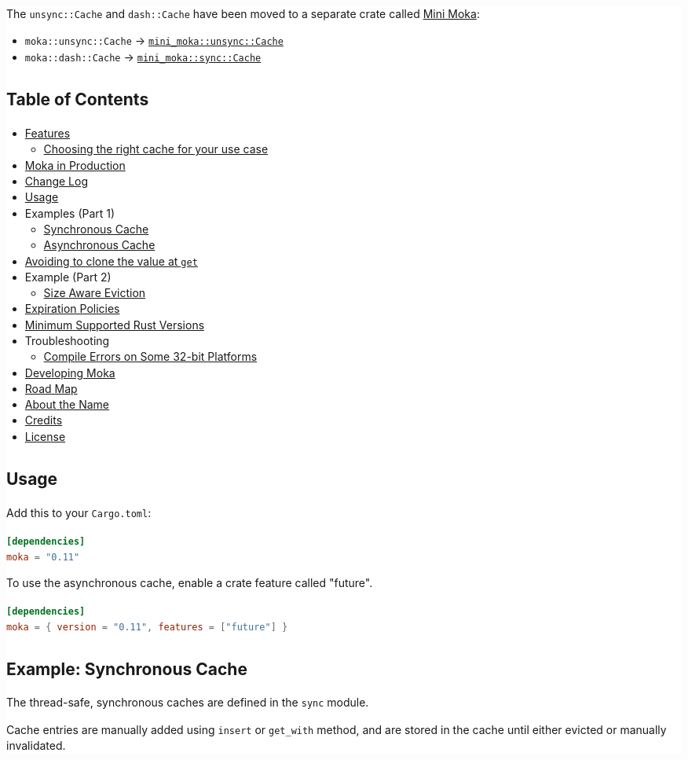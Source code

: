 The `unsync::Cache` and `dash::Cache` have been moved to a separate crate called
[Mini Moka][mini-moka-crate]:

- `moka::unsync::Cache` → [`mini_moka::unsync::Cache`][unsync-cache-struct]
- `moka::dash::Cache` → [`mini_moka::sync::Cache`][dash-cache-struct]

[unsync-cache-struct]: https://docs.rs/mini-moka/latest/mini_moka/unsync/struct.Cache.html
[dash-cache-struct]: https://docs.rs/mini-moka/latest/mini_moka/sync/struct.Cache.html


## Table of Contents

- [Features](#features)
    - [Choosing the right cache for your use case](#choosing-the-right-cache-for-your-use-case)
- [Moka in Production](#moka-in-production)
- [Change Log](#change-log)
- [Usage](#usage)
- Examples (Part 1)
    - [Synchronous Cache](#example-synchronous-cache)
    - [Asynchronous Cache](#example-asynchronous-cache)
- [Avoiding to clone the value at `get`](#avoiding-to-clone-the-value-at-get)
- Example (Part 2)
    - [Size Aware Eviction](#example-size-aware-eviction)
- [Expiration Policies](#expiration-policies)
- [Minimum Supported Rust Versions](#minimum-supported-rust-versions)
- Troubleshooting
    - [Compile Errors on Some 32-bit Platforms](#compile-errors-on-some-32-bit-platforms)
- [Developing Moka](#developing-moka)
- [Road Map](#road-map)
- [About the Name](#about-the-name)
- [Credits](#credits)
- [License](#license)


## Usage

Add this to your `Cargo.toml`:

```toml
[dependencies]
moka = "0.11"
```

To use the asynchronous cache, enable a crate feature called "future".

```toml
[dependencies]
moka = { version = "0.11", features = ["future"] }
```


## Example: Synchronous Cache

The thread-safe, synchronous caches are defined in the `sync` module.

Cache entries are manually added using `insert` or `get_with` method, and
are stored in the cache until either evicted or manually invalidated.


[gh-actions-badge]: https://github.com/moka-rs/moka/workflows/CI/badge.svg
[release-badge]: https://img.shields.io/crates/v/moka.svg
[docs-badge]: https://docs.rs/moka/badge.svg
[deps-rs-badge]: https://deps.rs/repo/github/moka-rs/moka/status.svg
[coveralls-badge]: https://coveralls.io/repos/github/moka-rs/moka/badge.svg?branch=master
[license-badge]: https://img.shields.io/crates/l/moka.svg
[fossa-badge]: https://app.fossa.com/api/projects/git%2Bgithub.com%2Fmoka-rs%2Fmoka.svg?type=shield
[gh-actions]: https://github.com/moka-rs/moka/actions?query=workflow%3ACI
[crate]: https://crates.io/crates/moka
[docs]: https://docs.rs/moka
[deps-rs]: https://deps.rs/repo/github/moka-rs/moka
[coveralls]: https://coveralls.io/github/moka-rs/moka?branch=master
[fossa]: https://app.fossa.com/projects/git%2Bgithub.com%2Fmoka-rs%2Fmoka?ref=badge_shield
[caffeine-git]: https://github.com/ben-manes/caffeine
[tiny-lfu]: https://github.com/moka-rs/moka/wiki#admission-and-eviction-policies
[quick-cache]: https://crates.io/crates/quick_cache
[mini-moka-crate]: https://crates.io/crates/mini-moka
[gh-discussions-51]: https://github.com/moka-rs/moka/discussions/51
[aliyundrive-webdav-git]: https://github.com/messense/aliyundrive-webdav
[doc-sync-cache]: https://docs.rs/moka/*/moka/sync/struct.Cache.html#method.get_with
[tokio-crate]: https://crates.io/crates/tokio
[async-std-crate]: https://crates.io/crates/asinc-std
[actix-rt-crate]: https://crates.io/crates/actix-rt
[doc-future-cache]: https://docs.rs/moka/*/moka/future/struct.Cache.html#method.get_with
[rustdoc-std-arc]: https://doc.rust-lang.org/stable/std/sync/struct.Arc.html
[doc-sync-cache-expiration]: https://docs.rs/moka/latest/moka/sync/struct.Cache.html#example-time-based-expirations
[doc-future-cache-expiration]: https://docs.rs/moka/latest/moka/future/struct.Cache.html#example-time-based-expirations
[gh-pull-024]: https://github.com/moka-rs/moka/pull/24
[gh-pull-105]: https://github.com/moka-rs/moka/pull/105
[gh-pull-145]: https://github.com/moka-rs/moka/pull/145
[gh-pull-248]: https://github.com/moka-rs/moka/pull/248
[moka-pot-wikipedia]: https://en.wikipedia.org/wiki/Moka_pot
[cht-v041]: https://github.com/Gregory-Meyer/cht/tree/v0.4.1